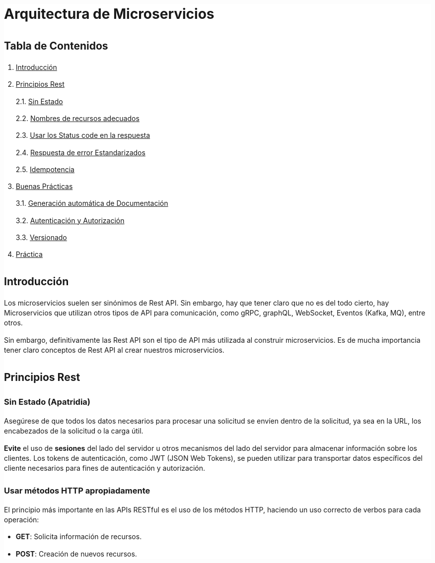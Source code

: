 # Arquitectura de Microservicios

## Tabla de Contenidos
1. [Introducción](#introducción)
2. [Principios Rest](#principios-rest)

    2.1. [Sin Estado](#sin-estado)

    2.2. [Nombres de recursos adecuados](#denominación-y-estructuración-adecuadas-de-los-recursos)

    2.3. [Usar los Status code en la respuesta](#usar-los-status-code-en-la-respuesta)

    2.4. [Respuesta de error Estandarizados](#respuesta-de-error-estandarizadas)

    2.5. [Idempotencia](#idempotencia)

3. [Buenas Prácticas](#buenas-practicas)

    3.1. [Generación automática de Documentación](#generación-automática-de-documentación)

    3.2. [Autenticación y Autorización](#implementar-autenticación-y-autorización)

    3.3. [Versionado](#versionado)

4. [Práctica](#práctica)

## Introducción

Los microservicios suelen ser sinónimos de Rest API. Sin embargo, hay que tener claro que no es del todo cierto, hay Microservicios que utilizan otros tipos de API para comunicación, como gRPC, graphQL, WebSocket, Eventos (Kafka, MQ), entre otros. 

Sin embargo, definitivamente las Rest API son el tipo de API más utilizada al construir microservicios. Es de mucha importancia tener claro conceptos de Rest API al crear nuestros microservicios. 

## Principios Rest

### Sin Estado (Apatridia)
Asegúrese de que todos los datos necesarios para procesar una solicitud se envíen dentro de la solicitud, ya sea en la URL, los encabezados de la solicitud o la carga útil.

**Evite** el uso de **sesiones** del lado del servidor u otros mecanismos del lado del servidor para almacenar información sobre los clientes. Los tokens de autenticación, como JWT (JSON Web Tokens), se pueden utilizar para transportar datos específicos del cliente necesarios para fines de autenticación y autorización.

### Usar métodos HTTP apropiadamente

El principio más importante en las APIs RESTful es el uso de los métodos HTTP, haciendo un uso correcto de verbos para cada operación:

- **GET**: Solicita información de recursos.

- **POST**: Creación de nuevos recursos.
